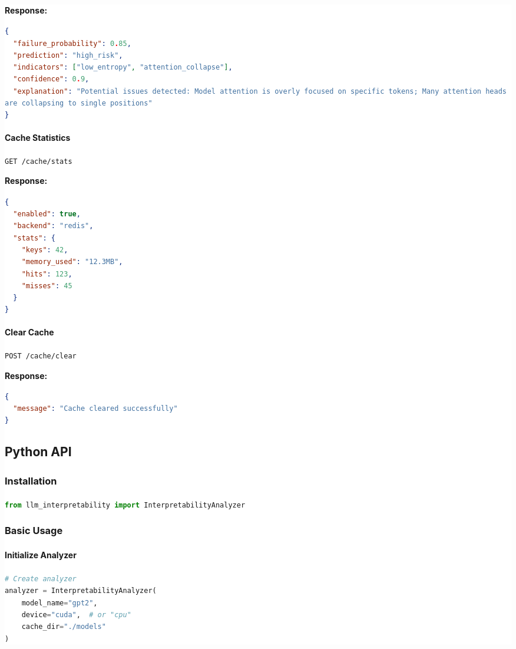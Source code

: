 **Response:**
```json
{
  "failure_probability": 0.85,
  "prediction": "high_risk",
  "indicators": ["low_entropy", "attention_collapse"],
  "confidence": 0.9,
  "explanation": "Potential issues detected: Model attention is overly focused on specific tokens; Many attention heads are collapsing to single positions"
}
```

#### Cache Statistics
```http
GET /cache/stats
```

**Response:**
```json
{
  "enabled": true,
  "backend": "redis",
  "stats": {
    "keys": 42,
    "memory_used": "12.3MB",
    "hits": 123,
    "misses": 45
  }
}
```

#### Clear Cache
```http
POST /cache/clear
```

**Response:**
```json
{
  "message": "Cache cleared successfully"
}
```

## Python API

### Installation
```python
from llm_interpretability import InterpretabilityAnalyzer
```

### Basic Usage

#### Initialize Analyzer
```python
# Create analyzer
analyzer = InterpretabilityAnalyzer(
    model_name="gpt2",
    device="cuda",  # or "cpu"
    cache_dir="./models"
)
```
